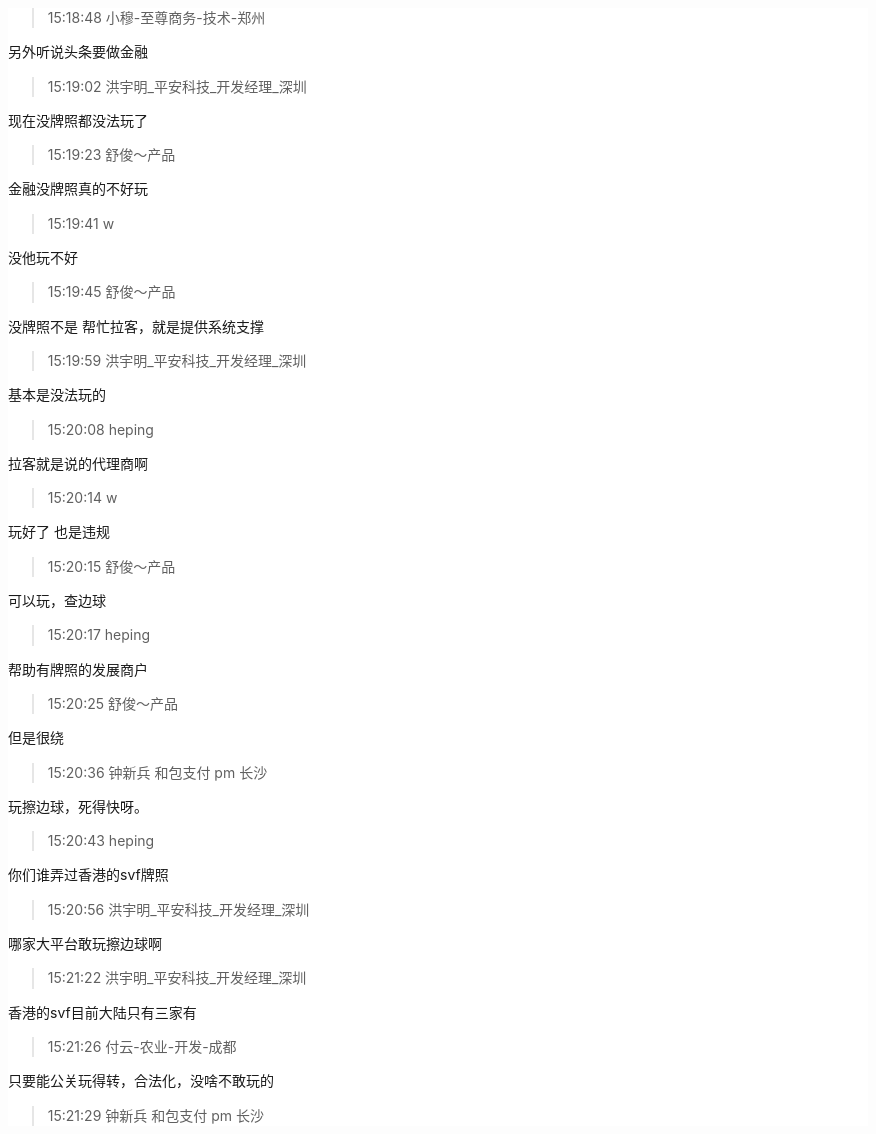 > 15:18:48  小穆-至尊商务-技术-郑州  
   
另外听说头条要做金融  
   
> 15:19:02  洪宇明_平安科技_开发经理_深圳  
   
现在没牌照都没法玩了  
   
> 15:19:23  舒俊～产品  
   
金融没牌照真的不好玩  
   
> 15:19:41  w  
   
没他玩不好  
   
> 15:19:45  舒俊～产品  
   
没牌照不是 帮忙拉客，就是提供系统支撑  
   
> 15:19:59  洪宇明_平安科技_开发经理_深圳  
   
基本是没法玩的  
   
> 15:20:08  heping  
   
拉客就是说的代理商啊  
   
> 15:20:14  w  
   
玩好了  也是违规  
   
> 15:20:15  舒俊～产品  
   
可以玩，查边球  
   
> 15:20:17  heping  
   
帮助有牌照的发展商户  
   
> 15:20:25  舒俊～产品  
   
但是很绕  
   
> 15:20:36  钟新兵  和包支付 pm 长沙  
   
玩擦边球，死得快呀。  
   
> 15:20:43  heping  
   
你们谁弄过香港的svf牌照  
   
> 15:20:56  洪宇明_平安科技_开发经理_深圳  
   
哪家大平台敢玩擦边球啊  
   
> 15:21:22  洪宇明_平安科技_开发经理_深圳  
   
香港的svf目前大陆只有三家有  
   
> 15:21:26  付云-农业-开发-成都  
   
只要能公关玩得转，合法化，没啥不敢玩的  
   
> 15:21:29  钟新兵  和包支付 pm 长沙  
   